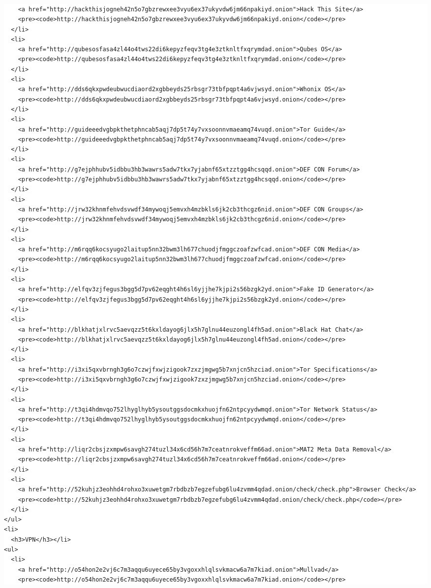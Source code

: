         <a href="http://hackthisjogneh42n5o7gbzrewxee3vyu6ex37ukyvdw6jm66npakiyd.onion">Hack This Site</a>
        <pre><code>http://hackthisjogneh42n5o7gbzrewxee3vyu6ex37ukyvdw6jm66npakiyd.onion</code></pre>
      </li>
      <li>
        <a href="http://qubesosfasa4zl44o4tws22di6kepyzfeqv3tg4e3ztknltfxqrymdad.onion">Qubes OS</a>
        <pre><code>http://qubesosfasa4zl44o4tws22di6kepyzfeqv3tg4e3ztknltfxqrymdad.onion</code></pre>
      </li>
      <li>
        <a href="http://dds6qkxpwdeubwucdiaord2xgbbeyds25rbsgr73tbfpqpt4a6vjwsyd.onion">Whonix OS</a>
        <pre><code>http://dds6qkxpwdeubwucdiaord2xgbbeyds25rbsgr73tbfpqpt4a6vjwsyd.onion</code></pre>
      </li>
      <li>
        <a href="http://guideeedvgbpkthetphncab5aqj7dp5t74y7vxsoonnvmaeamq74vuqd.onion">Tor Guide</a>
        <pre><code>http://guideeedvgbpkthetphncab5aqj7dp5t74y7vxsoonnvmaeamq74vuqd.onion</code></pre>
      </li>
      <li>
        <a href="http://g7ejphhubv5idbbu3hb3wawrs5adw7tkx7yjabnf65xtzztgg4hcsqqd.onion">DEF CON Forum</a>
        <pre><code>http://g7ejphhubv5idbbu3hb3wawrs5adw7tkx7yjabnf65xtzztgg4hcsqqd.onion</code></pre>
      </li>
      <li>
        <a href="http://jrw32khnmfehvdsvwdf34mywoqj5emvxh4mzbkls6jk2cb3thcgz6nid.onion">DEF CON Groups</a>
        <pre><code>http://jrw32khnmfehvdsvwdf34mywoqj5emvxh4mzbkls6jk2cb3thcgz6nid.onion</code></pre>
      </li>
      <li>
        <a href="http://m6rqq6kocsyugo2laitup5nn32bwm3lh677chuodjfmggczoafzwfcad.onion">DEF CON Media</a>
        <pre><code>http://m6rqq6kocsyugo2laitup5nn32bwm3lh677chuodjfmggczoafzwfcad.onion</code></pre>
      </li>
      <li>
        <a href="http://elfqv3zjfegus3bgg5d7pv62eqght4h6sl6yjjhe7kjpi2s56bzgk2yd.onion">Fake ID Generator</a>
        <pre><code>http://elfqv3zjfegus3bgg5d7pv62eqght4h6sl6yjjhe7kjpi2s56bzgk2yd.onion</code></pre>
      </li>
      <li>
        <a href="http://blkhatjxlrvc5aevqzz5t6kxldayog6jlx5h7glnu44euzongl4fh5ad.onion">Black Hat Chat</a>
        <pre><code>http://blkhatjxlrvc5aevqzz5t6kxldayog6jlx5h7glnu44euzongl4fh5ad.onion</code></pre>
      </li>
      <li>
        <a href="http://i3xi5qxvbrngh3g6o7czwjfxwjzigook7zxzjmgwg5b7xnjcn5hzciad.onion">Tor Specifications</a>
        <pre><code>http://i3xi5qxvbrngh3g6o7czwjfxwjzigook7zxzjmgwg5b7xnjcn5hzciad.onion</code></pre>
      </li>
      <li>
        <a href="http://t3qi4hdmvqo752lhyglhyb5ysoutggsdocmkxhuojfn62ntpcyydwmqd.onion">Tor Network Status</a>
        <pre><code>http://t3qi4hdmvqo752lhyglhyb5ysoutggsdocmkxhuojfn62ntpcyydwmqd.onion</code></pre>
      </li>
      <li>
        <a href="http://liqr2cbsjzxmpw6savgh274tuzl34x6cd56h7m7ceatnrokveffm66ad.onion">MAT2 Meta Data Removal</a>
        <pre><code>http://liqr2cbsjzxmpw6savgh274tuzl34x6cd56h7m7ceatnrokveffm66ad.onion</code></pre>
      </li>
      <li>
        <a href="http://52kuhjz3eohhd4rohxo3xuwetgm7rbdbzb7egzefubg6lu4zvmm4qdad.onion/check/check.php">Browser Check</a>
        <pre><code>http://52kuhjz3eohhd4rohxo3xuwetgm7rbdbzb7egzefubg6lu4zvmm4qdad.onion/check/check.php</code></pre>
      </li>
    </ul>
    <li>
      <h3>VPN</h3></li>
    <ul>
      <li>
        <a href="http://o54hon2e2vj6c7m3aqqu6uyece65by3vgoxxhlqlsvkmacw6a7m7kiad.onion">Mullvad</a>
        <pre><code>http://o54hon2e2vj6c7m3aqqu6uyece65by3vgoxxhlqlsvkmacw6a7m7kiad.onion</code></pre>